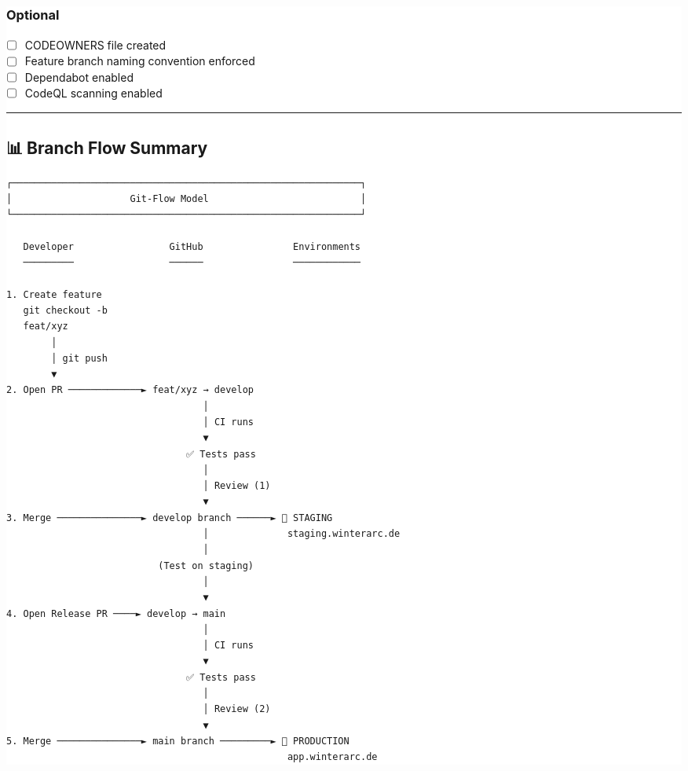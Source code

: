 ### Optional
- [ ] CODEOWNERS file created
- [ ] Feature branch naming convention enforced
- [ ] Dependabot enabled
- [ ] CodeQL scanning enabled

---

## 📊 Branch Flow Summary

```
┌──────────────────────────────────────────────────────────────┐
│                     Git-Flow Model                           │
└──────────────────────────────────────────────────────────────┘

   Developer                 GitHub                Environments
   ─────────                 ──────                ────────────

1. Create feature
   git checkout -b
   feat/xyz
        │
        │ git push
        ▼
2. Open PR ─────────────► feat/xyz → develop
                                   │
                                   │ CI runs
                                   ▼
                                ✅ Tests pass
                                   │
                                   │ Review (1)
                                   ▼
3. Merge ───────────────► develop branch ──────► 🧪 STAGING
                                   │              staging.winterarc.de
                                   │
                           (Test on staging)
                                   │
                                   ▼
4. Open Release PR ────► develop → main
                                   │
                                   │ CI runs
                                   ▼
                                ✅ Tests pass
                                   │
                                   │ Review (2)
                                   ▼
5. Merge ───────────────► main branch ─────────► 🚀 PRODUCTION
                                                  app.winterarc.de

```
